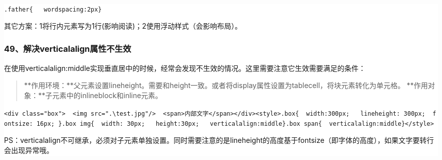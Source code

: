  

 

```
.father{   wordspacing:2px}
```

其它方案：1将行内元素写为1行(影响阅读)；2使用浮动样式（会影响布局）。

### **49、解决verticalalign属性不生效**

在使用verticalalign:middle实现垂直居中的时候，经常会发现不生效的情况。这里需要注意它生效需要满足的条件：

> **作用环境：**父元素设置lineheight。需要和height一致。或者将display属性设置为tablecell，将块元素转化为单元格。
> **作用对象：**子元素中的inlineblock和inline元素。

 

 

 

 

 

 

 

 

 

 

```
<div class="box">  <img src=".\test.jpg"/>  <span>内部文字</span></div><style>.box{  width:300px;   lineheight: 300px;  fontsize: 16px; }.box img{  width: 30px;   height:30px;   verticalalign:middle}.box span{  verticalalign:middle}</style>
```

PS：verticalalign不可继承，必须对子元素单独设置。同时需要注意的是lineheight的高度基于fontsize（即字体的高度），如果文字要转行会出现异常哦。

